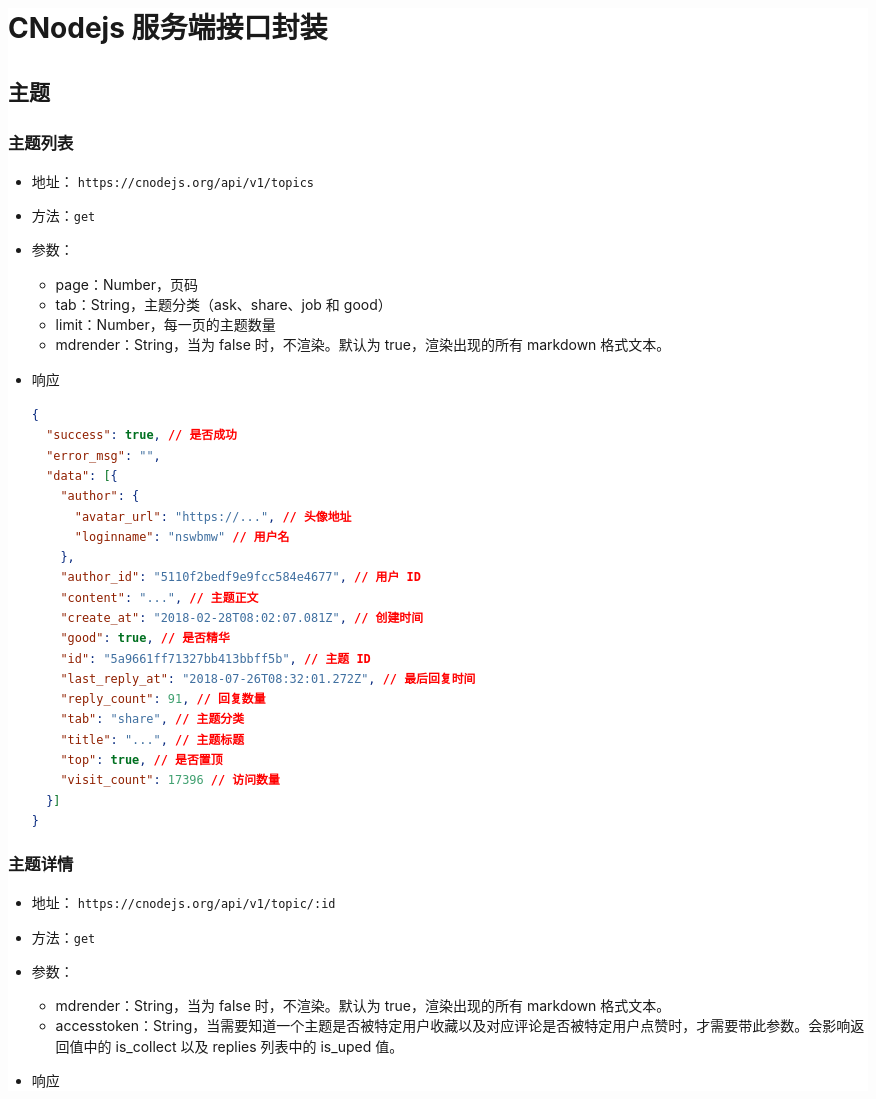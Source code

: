 CNodejs 服务端接口封装
========

## 主题

### 主题列表

- 地址： `https://cnodejs.org/api/v1/topics`
- 方法：`get`
- 参数：

    - page：Number，页码
    - tab：String，主题分类（ask、share、job 和 good）
    - limit：Number，每一页的主题数量
    - mdrender：String，当为 false 时，不渲染。默认为 true，渲染出现的所有 markdown 格式文本。

- 响应

    ```json
    {
      "success": true, // 是否成功
      "error_msg": "",
      "data": [{
        "author": {
          "avatar_url": "https://...", // 头像地址
          "loginname": "nswbmw" // 用户名
        },
        "author_id": "5110f2bedf9e9fcc584e4677", // 用户 ID
        "content": "...", // 主题正文
        "create_at": "2018-02-28T08:02:07.081Z", // 创建时间
        "good": true, // 是否精华
        "id": "5a9661ff71327bb413bbff5b", // 主题 ID
        "last_reply_at": "2018-07-26T08:32:01.272Z", // 最后回复时间
        "reply_count": 91, // 回复数量
        "tab": "share", // 主题分类
        "title": "...", // 主题标题
        "top": true, // 是否置顶
        "visit_count": 17396 // 访问数量
      }]
    }
    ```

### 主题详情

- 地址： `https://cnodejs.org/api/v1/topic/:id`
- 方法：`get`
- 参数：

    - mdrender：String，当为 false 时，不渲染。默认为 true，渲染出现的所有 markdown 格式文本。
    - accesstoken：String，当需要知道一个主题是否被特定用户收藏以及对应评论是否被特定用户点赞时，才需要带此参数。会影响返回值中的 is_collect 以及 replies 列表中的 is_uped 值。

- 响应
